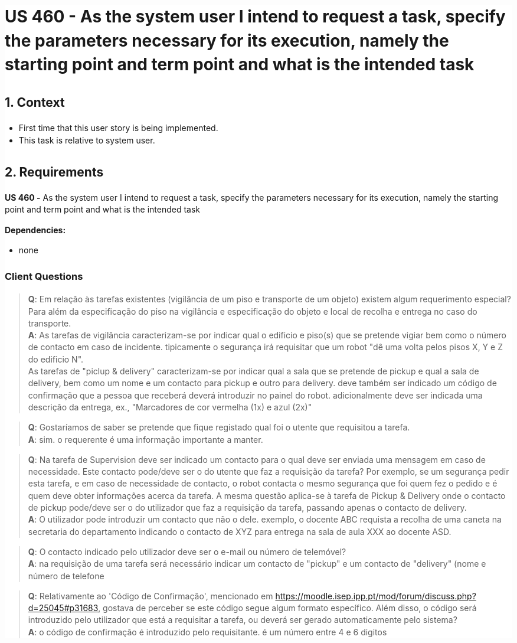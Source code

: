 # US 460 - As the system user I intend to request a task, specify the parameters necessary for its execution, namely the starting point and term point and what is the intended task

## 1. Context

* First time that this user story is being implemented.
* This task is relative to system user.

## 2. Requirements

**US 460 -** As the system user I intend to request a task, specify the parameters necessary for its execution, namely the starting point and term point and what is the intended task

**Dependencies:**
 - none

### Client Questions
> **Q**: Em relação às tarefas existentes (vigilância de um piso e transporte de um objeto) existem algum requerimento especial? Para além da especificação do piso na vigilância e especificação do objeto e local de recolha e entrega no caso do transporte. <br>
> **A**: As tarefas de vigilância caracterizam-se por indicar qual o edificio e piso(s) que se pretende vigiar bem como o número de contacto em caso de incidente. tipicamente o segurança irá requisitar que um robot "dê uma volta pelos pisos X, Y e Z do edificio N". <br> As tarefas de "piclup & delivery" caracterizam-se por indicar qual a sala que se pretende de pickup e qual a sala de delivery, bem como um nome e um contacto para pickup e outro para delivery. deve também ser indicado um código de confirmação que a pessoa que receberá deverá introduzir no painel do robot. adicionalmente deve ser indicada uma descrição da entrega, ex., "Marcadores de cor vermelha (1x) e azul (2x)"

> **Q**: Gostaríamos de saber se pretende que fique registado qual foi o utente que requisitou a tarefa. <br>
> **A**: sim. o requerente é uma informação importante a manter. <br>

> **Q**: Na tarefa de Supervision deve ser indicado um contacto para o qual deve ser enviada uma mensagem em caso de necessidade. Este contacto pode/deve ser o do utente que faz a requisição da tarefa? Por exemplo, se um segurança pedir esta tarefa, e em caso de necessidade de contacto, o robot contacta o mesmo segurança que foi quem fez o pedido e é quem deve obter informações acerca da tarefa. A mesma questão aplica-se à tarefa de Pickup & Delivery onde o contacto de pickup pode/deve ser o do utilizador que faz a requisição da tarefa, passando apenas o contacto de delivery. <br>
> **A**: O utilizador pode introduzir um contacto que não o dele. exemplo, o docente ABC requista a recolha de uma caneta na secretaria do departamento indicando o contacto de XYZ para entrega na sala de aula XXX ao docente ASD. <br> 

> **Q**: O contacto indicado pelo utilizador deve ser o e-mail ou número de telemóvel? <br>
> **A**: na requisição de uma tarefa será necessário indicar um contacto de "pickup" e um contacto de "delivery" (nome e número de telefone <br>

> **Q**: Relativamente ao 'Código de Confirmação', mencionado em https://moodle.isep.ipp.pt/mod/forum/discuss.php?d=25045#p31683, gostava de perceber se este código segue algum formato específico. Além disso, o código será introduzido pelo utilizador que está a requisitar a tarefa, ou deverá ser gerado automaticamente pelo sistema? <br>
> **A**: o código de confirmação é introduzido pelo requisitante. é um número entre 4 e 6 digitos <br>
